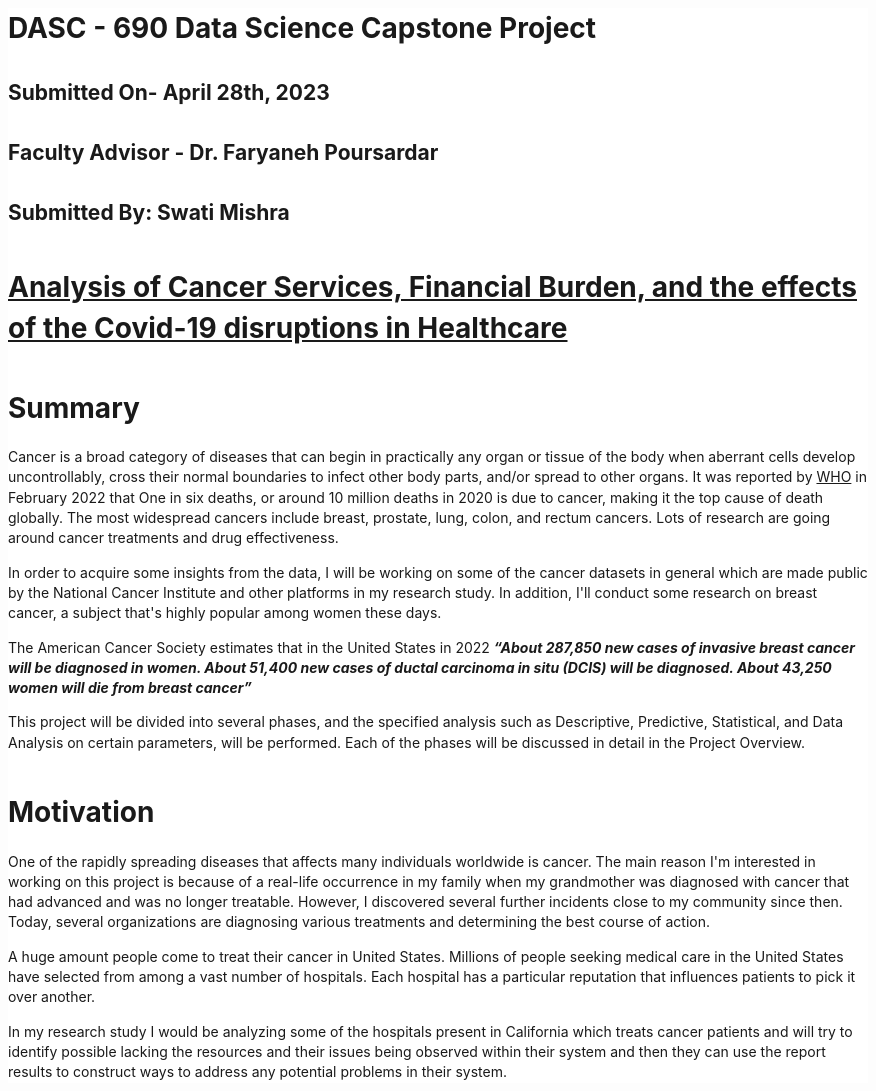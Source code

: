 # DASC - 690 Data Science Capstone Project
## Submitted On- April 28th, 2023
## Faculty Advisor - Dr. Faryaneh Poursardar
## Submitted By: Swati Mishra

# <ins>Analysis of Cancer Services, Financial Burden, and the effects of the Covid-19 disruptions in Healthcare </ins>

# Summary

Cancer is a broad category of diseases that can begin in practically any organ or tissue of the body when aberrant cells develop uncontrollably, cross their normal boundaries to infect other body parts, and/or spread to other organs. It was reported by [WHO](https://www.who.int/news-room/fact-sheets/detail/cancer) in February 2022 that One in six deaths, or around 10 million deaths in 2020 is due to cancer, making it the top cause of death globally. The most widespread cancers include breast, prostate, lung, colon, and rectum cancers. Lots of research are going around cancer treatments and drug effectiveness.

In order to acquire some insights from the data, I will be working on some of the cancer datasets in general which are made public by the National Cancer Institute and other platforms in my research study. 	In addition, I'll conduct some research on breast cancer, a subject that's highly popular among women these days. 

The American Cancer Society estimates that in the United States in 2022 ***“About 287,850 new cases of invasive breast cancer will be diagnosed in women. About 51,400 new cases of ductal carcinoma in situ (DCIS) will be diagnosed. About 43,250 women will die from breast cancer”***

This project will be divided into several phases, and the specified analysis such as Descriptive, Predictive, Statistical, and Data Analysis on certain parameters, will be performed. Each of the phases will be discussed in detail in the Project Overview.

# Motivation

One of the rapidly spreading diseases that affects many individuals worldwide is cancer. The main reason I'm interested in working on this project is because of a real-life occurrence in my family when my grandmother was diagnosed with cancer that had advanced and was no longer treatable. However, I discovered several further incidents close to my community since then. Today, several organizations are diagnosing various treatments and determining the best course of action.

A huge amount people come to treat their cancer in United States. Millions of people seeking medical care in the United States have selected from among a vast number of hospitals. Each hospital has a particular reputation that influences patients to pick it over another.

In my research study I would be analyzing some of the hospitals present in California which treats cancer patients and will try to identify possible lacking the resources and their issues being observed within their system and then they can use the report results to construct ways to address any potential problems in their system.
